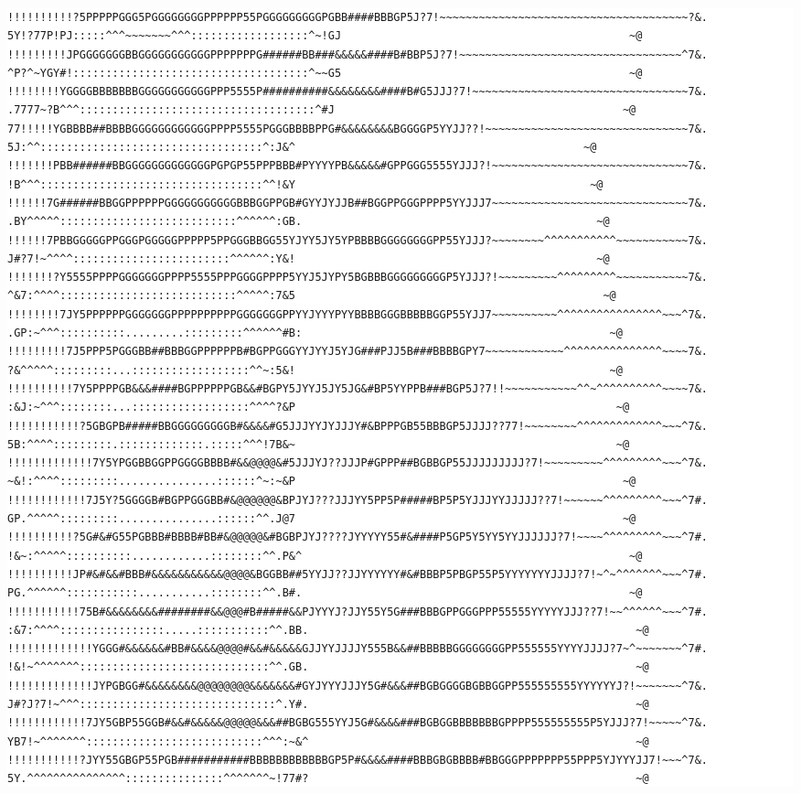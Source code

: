 ```
!!!!!!!!!!?5PPPPPGGG5PGGGGGGGGPPPPPP55PGGGGGGGGGPGBB####BBBGP5J?7!~~~~~~~~~~~~~~~~~~~~~~~~~~~~~~~~~~~~~~?&.                                    5Y!?77P!PJ:::::^^^~~~~~~~^^^::::::::::::::::::^~!GJ                                            ~@
!!!!!!!!!JPGGGGGGGBBGGGGGGGGGGGPPPPPPPG######BB###&&&&&####B#BBP5J?7!~~~~~~~~~~~~~~~~~~~~~~~~~~~~~~~~~~^7&.                                    ^P?^~YGY#!::::::::::::::::::::::::::::::::::::^~~G5                                            ~@
!!!!!!!!YGGGGBBBBBBBGGGGGGGGGGGPPP5555P##########&&&&&&&&####B#G5JJJ?7!~~~~~~~~~~~~~~~~~~~~~~~~~~~~~~~~~7&.                                     .7777~?B^^^::::::::::::::::::::::::::::::::::::^#J                                            ~@
77!!!!!YGBBBB##BBBBGGGGGGGGGGGGPPPP5555PGGGBBBBPPG#&&&&&&&&BGGGGP5YYJJ??!~~~~~~~~~~~~~~~~~~~~~~~~~~~~~~~7&.                                           5J:^^::::::::::::::::::::::::::::::::::^:J&^                                            ~@
!!!!!!!PBB######BBGGGGGGGGGGGGGPGPGP55PPPBBB#PYYYYPB&&&&&#GPPGGG5555YJJJ?!~~~~~~~~~~~~~~~~~~~~~~~~~~~~~~7&.                                          !B^^^::::::::::::::::::::::::::::::::::^^!&Y                                             ~@
!!!!!!7G######BBGGPPPPPPGGGGGGGGGGGBBBGGPPGB#GYYJYJJB##BGGPPGGGPPPP5YYJJJ7~~~~~~~~~~~~~~~~~~~~~~~~~~~~~~7&.                                         .BY^^^^^:::::::::::::::::::::::::::^^^^^^:GB.                                             ~@
!!!!!!7PBBGGGGGPPGGGPGGGGGPPPPP5PPGGGBBGG55YJYY5JY5YPBBBBGGGGGGGGPP55YJJJ?~~~~~~~~^^^^^^^^^^^~~~~~~~~~~~7&.                                         J#?7!~^^^^::::::::::::::::::::::::^^^^^^:Y&!                                              ~@
!!!!!!!?Y5555PPPPGGGGGGGPPPP5555PPPGGGGPPPP5YYJ5JYPY5BGBBBGGGGGGGGGP5YJJJ?!~~~~~~~~~^^^^^^^^^~~~~~~~~~~~7&.                                        ^&7:^^^^:::::::::::::::::::::::::::^^^^^:7&5                                               ~@
!!!!!!!!7JY5PPPPPPGGGGGGGPPPPPPPPPPGGGGGGGPPYYJYYYPYYBBBBGGGBBBBBGGP55YJJ7~~~~~~~~~~^^^^^^^^^^^^^^^^~~~^7&.                                       .GP:~^^^::::::::::.........:::::::::^^^^^^#B:                                               ~@
!!!!!!!!!7J5PPP5PGGGBB##BBBGGPPPPPPB#BGPPGGGYYJYYJ5YJG###PJJ5B###BBBBGPY7~~~~~~~~~~~~^^^^^^^^^^^^^^^~~~~7&.                                       ?&^^^^^:::::::::...::::::::::::::::::^^~:5&!                                                ~@
!!!!!!!!!!7Y5PPPPGB&&&####BGPPPPPPGB&&#BGPY5JYYJ5JY5JG&#BP5YYPPB###BGP5J?7!!~~~~~~~~~~~^^~^^^^^^^^^^~~~~7&.                                      :&J:~^^^::::::::...::::::::::::::::::^^^^?&P                                                 ~@
!!!!!!!!!!!?5GBGPB#####BBGGGGGGGGGB#&&&&#G5JJJYYJYJJJY#&BPPPGB55BBBGP5JJJJ??77!~~~~~~~~^^^^^^^^^^^^^~~~^7&.                                      5B:^^^^:::::::::.:::::::::::::.:::::^^^!7B&~                                                 ~@
!!!!!!!!!!!!!7Y5YPGGBBGGPPGGGGBBBB#&&@@@@&#5JJJYJ??JJJP#GPPP##BGBBGP55JJJJJJJJJ?7!~~~~~~~~~^^^^^^^^^~~~^7&.                                     ~&!:^^^^:::::::::...............::::::^~:~&P                                                  ~@
!!!!!!!!!!!!7J5Y?5GGGGB#BGPPGGGBB#&@@@@@@&BPJYJ???JJJYY5PP5P#####BP5P5YJJJYYJJJJJ??7!~~~~~~^^^^^^^^^~~~^7#.                                     GP.^^^^^:::::::::...............::::::^^.J@7                                                  ~@
!!!!!!!!!!?5G#&#G55PGBBB#BBBB#BB#&@@@@@&#BGBPJYJ????JYYYYY55#&####P5GP5Y5YY5YYJJJJJJ?7!~~~~^^^^^^^^^~~~^7#.                                    !&~:^^^^^::::::::::............::::::::^^.P&^                                                  ~@
!!!!!!!!!!JP#&#&&#BBB#&&&&&&&&&&&@@@@&BGGBB##5YYJJ??JJYYYYYY#&#BBBP5PBGP55P5YYYYYYYJJJJ?7!~^~^^^^^^^~~~^7#.                                    PG.^^^^^^:::::::::::...........::::::::^^.B#.                                                  ~@
!!!!!!!!!!!75B#&&&&&&&&########&&@@@#B#####&&PJYYYJ?JJY55Y5G###BBBGPPGGGPPP55555YYYYYJJJ??7!~~^^^^^^~~~^7#.                                   :&7:^^^^::::::::::::::::.....:::::::::::^^.BB.                                                  ~@
!!!!!!!!!!!!!YGGG#&&&&&&#BB#&&&&@@@@#&&#&&&&&GJJYYJJJJY555B&&##BBBBBGGGGGGGGPP555555YYYYJJJJ?7~^~~~~~~~^7#.                                   !&!~^^^^^^^:::::::::::::::::::::::::::::^^.GB.                                                  ~@
!!!!!!!!!!!!!JYPGBGG#&&&&&&&&@@@@@@@@&&&&&&&#GYJYYYJJJY5G#&&&##BGBGGGGBGBBGGPP555555555YYYYYYJ?!~~~~~~~^7&.                                   J#?J?7!~^^^::::::::::::::::::::::::::::::^.Y#.                                                  ~@
!!!!!!!!!!!!7JY5GBP55GGB#&&#&&&&&@@@@@&&&##BGBG555YYJ5G#&&&&###BGBGGBBBBBBBGPPPP555555555P5YJJJ?7!~~~~~^7&.                                   YB7!~^^^^^^^:::::::::::::::::::::::::::^^^:~&^                                                  ~@
!!!!!!!!!!!?JYY55GBGP55PGB###########BBBBBBBBBBBBGP5P#&&&&####BBBGBGBBBB#BBGGGPPPPPPP55PPP5YJYYYJJ7!~~~^7&.                                   5Y.^^^^^^^^^^^^^^^:::::::::::::::^^^^^^^~!77#?                                                  ~@
```
